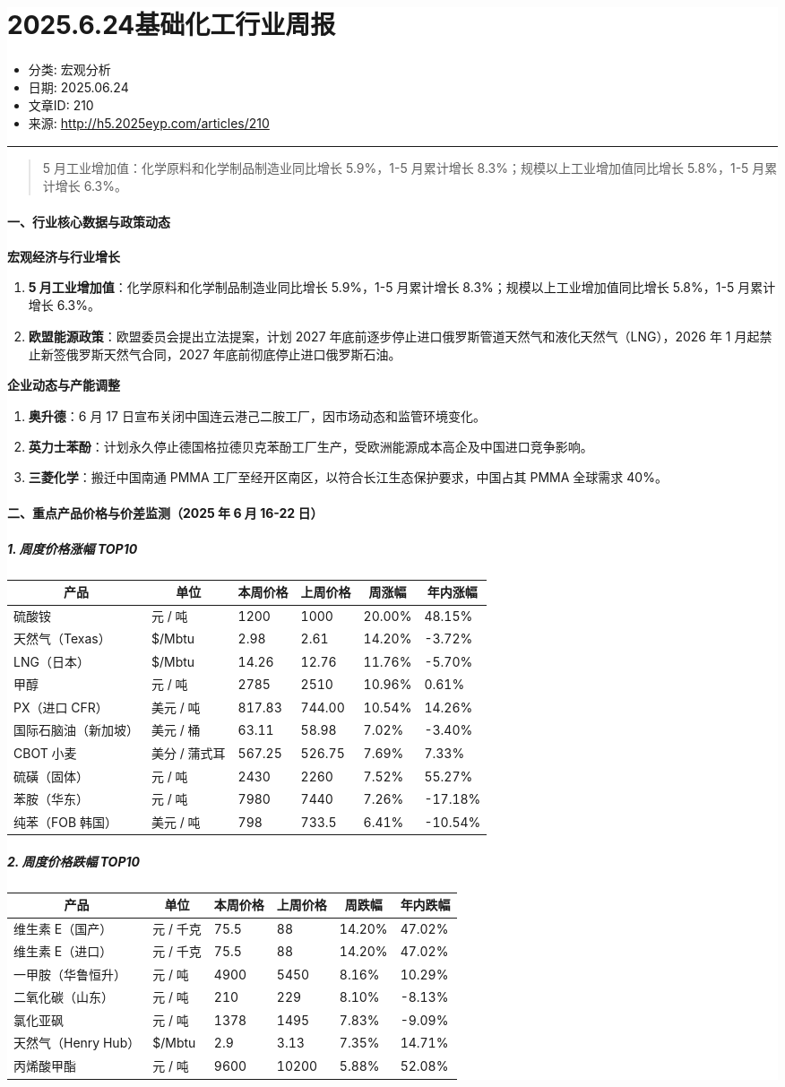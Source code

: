 # 2025.6.24基础化工行业周报

- 分类: 宏观分析
- 日期: 2025.06.24
- 文章ID: 210
- 来源: http://h5.2025eyp.com/articles/210

---

> 5 月工业增加值：化学原料和化学制品制造业同比增长 5.9%，1-5 月累计增长 8.3%；规模以上工业增加值同比增长 5.8%，1-5 月累计增长 6.3%。

#### **一、行业核心数据与政策动态**

**宏观经济与行业增长**

1. **5 月工业增加值**：化学原料和化学制品制造业同比增长 5.9%，1-5 月累计增长 8.3%；规模以上工业增加值同比增长 5.8%，1-5 月累计增长 6.3%。

2. **欧盟能源政策**：欧盟委员会提出立法提案，计划 2027 年底前逐步停止进口俄罗斯管道天然气和液化天然气（LNG），2026 年 1 月起禁止新签俄罗斯天然气合同，2027 年底前彻底停止进口俄罗斯石油。

**企业动态与产能调整**

1. **奥升德**：6 月 17 日宣布关闭中国连云港己二胺工厂，因市场动态和监管环境变化。

2. **英力士苯酚**：计划永久停止德国格拉德贝克苯酚工厂生产，受欧洲能源成本高企及中国进口竞争影响。

3. **三菱化学**：搬迁中国南通 PMMA 工厂至经开区南区，以符合长江生态保护要求，中国占其 PMMA 全球需求 40%。

#### **二、重点产品价格与价差监测（2025 年 6 月 16-22 日）**

##### **1. 周度价格涨幅 TOP10**

| **产品** | **单位** | **本周价格** | **上周价格** | **周涨幅** | **年内涨幅** |
| --- | --- | --- | --- | --- | --- |
| 硫酸铵 | 元 / 吨 | 1200 | 1000 | 20.00% | 48.15% |
| 天然气（Texas） | $/Mbtu | 2.98 | 2.61 | 14.20% | -3.72% |
| LNG（日本） | $/Mbtu | 14.26 | 12.76 | 11.76% | -5.70% |
| 甲醇 | 元 / 吨 | 2785 | 2510 | 10.96% | 0.61% |
| PX（进口 CFR） | 美元 / 吨 | 817.83 | 744.00 | 10.54% | 14.26% |
| 国际石脑油（新加坡） | 美元 / 桶 | 63.11 | 58.98 | 7.02% | -3.40% |
| CBOT 小麦 | 美分 / 蒲式耳 | 567.25 | 526.75 | 7.69% | 7.33% |
| 硫磺（固体） | 元 / 吨 | 2430 | 2260 | 7.52% | 55.27% |
| 苯胺（华东） | 元 / 吨 | 7980 | 7440 | 7.26% | -17.18% |
| 纯苯（FOB 韩国） | 美元 / 吨 | 798 | 733.5 | 6.41% | -10.54% |

##### **2. 周度价格跌幅 TOP10**

| **产品** | **单位** | **本周价格** | **上周价格** | **周跌幅** | **年内跌幅** |
| --- | --- | --- | --- | --- | --- |
| 维生素 E（国产） | 元 / 千克 | 75.5 | 88 | 14.20% | 47.02% |
| 维生素 E（进口） | 元 / 千克 | 75.5 | 88 | 14.20% | 47.02% |
| 一甲胺（华鲁恒升） | 元 / 吨 | 4900 | 5450 | 8.16% | 10.29% |
| 二氧化碳（山东） | 元 / 吨 | 210 | 229 | 8.10% | -8.13% |
| 氯化亚砜 | 元 / 吨 | 1378 | 1495 | 7.83% | -9.09% |
| 天然气（Henry Hub） | $/Mbtu | 2.9 | 3.13 | 7.35% | 14.71% |
| 丙烯酸甲酯 | 元 / 吨 | 9600 | 10200 | 5.88% | 52.08% |